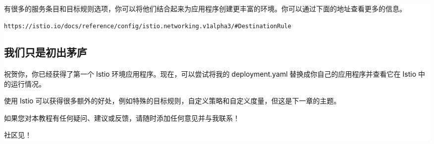 有很多的服务条目和目标规则选项，你可以将他们结合起来为应用程序创建更丰富的环境。你可以通过下面的地址查看更多的信息。

```bash
https://istio.io/docs/reference/config/istio.networking.v1alpha3/#DestinationRule
```

## 我们只是初出茅庐

祝贺你，你已经获得了第一个 Istio 环境应用程序。现在，可以尝试将我的 deployment.yaml 替换成你自己的应用程序并查看它在 Istio 中的运行情况。

使用 Istio 可以获得很多额外的好处，例如特殊的目标规则，自定义策略和自定义度量，但这是下一章的主题。

如果您对本教程有任何疑问、建议或反馈，请随时添加任何意见并与我联系！

社区见！
